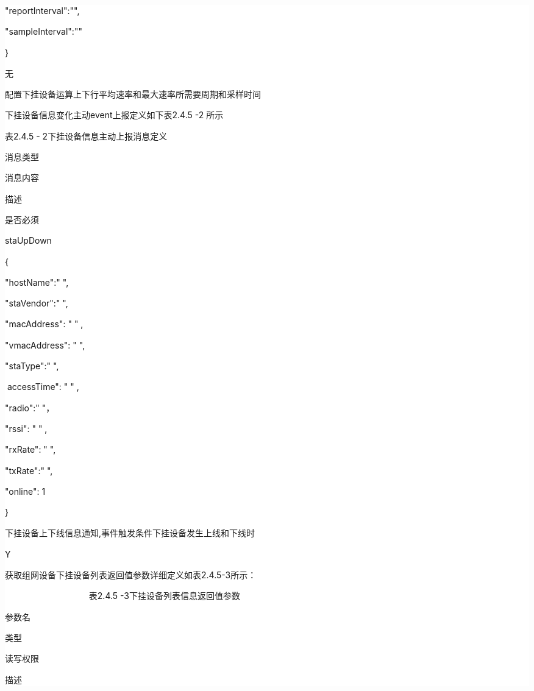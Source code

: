 "reportInterval":"",

"sampleInterval":""

}

无

配置下挂设备运算上下行平均速率和最大速率所需要周期和采样时间

下挂设备信息变化主动event上报定义如下表2.4.5 -2 所示

表2.4.5 - 2下挂设备信息主动上报消息定义

消息类型

消息内容

描述

是否必须

staUpDown

{

"hostName":" ",

"staVendor":" ",

"macAddress": " " ,

"vmacAddress": " ",

"staType":" ",

 accessTime": " " ,

"radio":" "，

"rssi": " " ,

"rxRate": " ",

"txRate":" ",

"online": 1

}

下挂设备上下线信息通知,事件触发条件下挂设备发生上线和下线时

Y

获取组网设备下挂设备列表返回值参数详细定义如表2.4.5-3所示：

                                   表2.4.5 -3下挂设备列表信息返回值参数

参数名

类型

读写权限

描述
